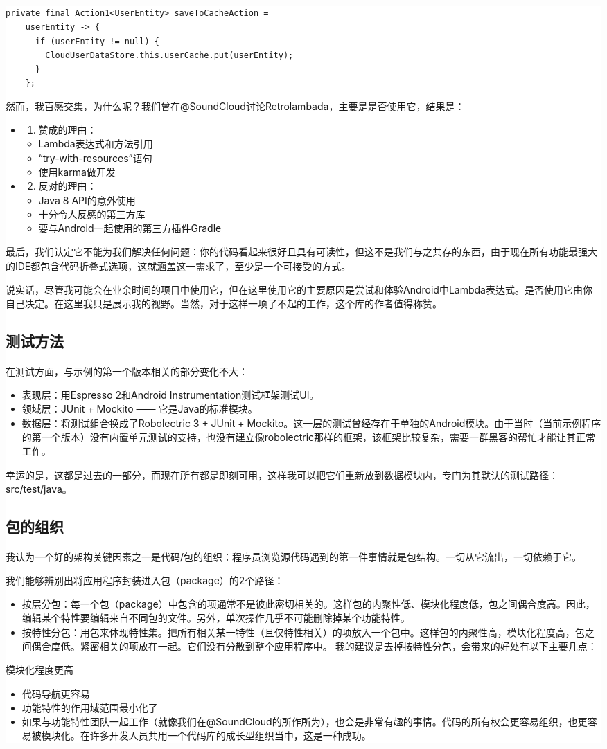 ```
private final Action1<UserEntity> saveToCacheAction =
    userEntity -> {
      if (userEntity != null) {
        CloudUserDataStore.this.userCache.put(userEntity);
      }
    };
```

然而，我百感交集，为什么呢？我们曾在[@SoundCloud](https://developers.soundcloud.com/blog/)讨论[Retrolambada](https://github.com/orfjackal/retrolambda)，主要是是否使用它，结果是：

* 1. 赞成的理由：
   * Lambda表达式和方法引用
   * “try-with-resources”语句
   * 使用karma做开发
* 2. 反对的理由：
   * Java 8 API的意外使用
   * 十分令人反感的第三方库
   * 要与Android一起使用的第三方插件Gradle

最后，我们认定它不能为我们解决任何问题：你的代码看起来很好且具有可读性，但这不是我们与之共存的东西，由于现在所有功能最强大的IDE都包含代码折叠式选项，这就涵盖这一需求了，至少是一个可接受的方式。

说实话，尽管我可能会在业余时间的项目中使用它，但在这里使用它的主要原因是尝试和体验Android中Lambda表达式。是否使用它由你自己决定。在这里我只是展示我的视野。当然，对于这样一项了不起的工作，这个库的作者值得称赞。

## 测试方法

在测试方面，与示例的第一个版本相关的部分变化不大：

* 表现层：用Espresso 2和Android Instrumentation测试框架测试UI。
* 领域层：JUnit + Mockito —— 它是Java的标准模块。
* 数据层：将测试组合换成了Robolectric 3 + JUnit + Mockito。这一层的测试曾经存在于单独的Android模块。由于当时（当前示例程序的第一个版本）没有内置单元测试的支持，也没有建立像robolectric那样的框架，该框架比较复杂，需要一群黑客的帮忙才能让其正常工作。

幸运的是，这都是过去的一部分，而现在所有都是即刻可用，这样我可以把它们重新放到数据模块内，专门为其默认的测试路径：src/test/java。

## 包的组织

我认为一个好的架构关键因素之一是代码/包的组织：程序员浏览源代码遇到的第一件事情就是包结构。一切从它流出，一切依赖于它。

我们能够辨别出将应用程序封装进入包（package）的2个路径：

* 按层分包：每一个包（package）中包含的项通常不是彼此密切相关的。这样包的内聚性低、模块化程度低，包之间偶合度高。因此，编辑某个特性要编辑来自不同包的文件。另外，单次操作几乎不可能删除掉某个功能特性。
* 按特性分包：用包来体现特性集。把所有相关某一特性（且仅特性相关）的项放入一个包中。这样包的内聚性高，模块化程度高，包之间偶合度低。紧密相关的项放在一起。它们没有分散到整个应用程序中。
我的建议是去掉按特性分包，会带来的好处有以下主要几点：

模块化程度更高

* 代码导航更容易
* 功能特性的作用域范围最小化了
* 如果与功能特性团队一起工作（就像我们在@SoundCloud的所作所为），也会是非常有趣的事情。代码的所有权会更容易组织，也更容易被模块化。在许多开发人员共用一个代码库的成长型组织当中，这是一种成功。
